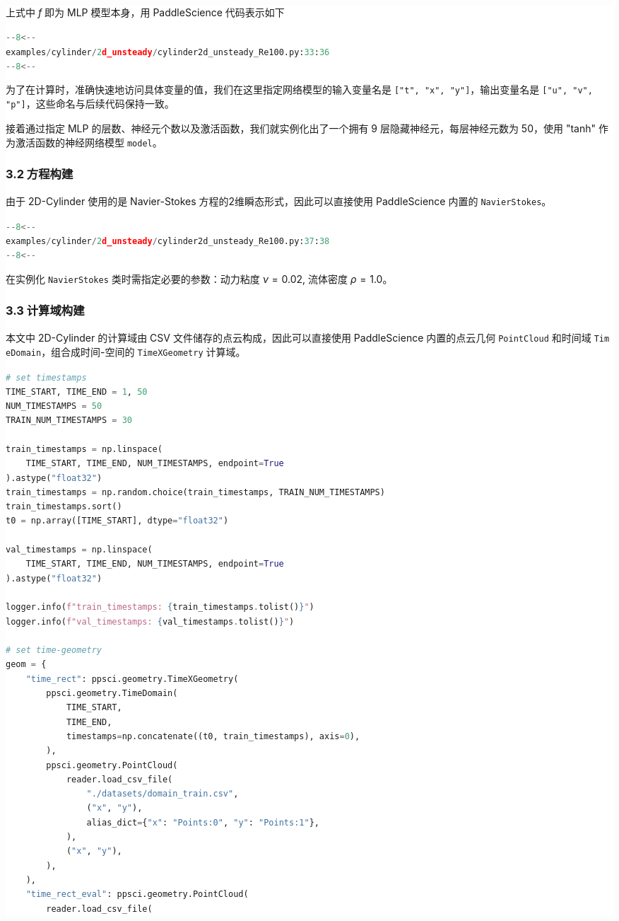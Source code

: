 上式中 $f$ 即为 MLP 模型本身，用 PaddleScience 代码表示如下

``` py linenums="33"
--8<--
examples/cylinder/2d_unsteady/cylinder2d_unsteady_Re100.py:33:36
--8<--
```

为了在计算时，准确快速地访问具体变量的值，我们在这里指定网络模型的输入变量名是 `["t", "x", "y"]`，输出变量名是 `["u", "v", "p"]`，这些命名与后续代码保持一致。

接着通过指定 MLP 的层数、神经元个数以及激活函数，我们就实例化出了一个拥有 9 层隐藏神经元，每层神经元数为 50，使用 "tanh" 作为激活函数的神经网络模型 `model`。

### 3.2 方程构建

由于 2D-Cylinder 使用的是 Navier-Stokes 方程的2维瞬态形式，因此可以直接使用 PaddleScience 内置的 `NavierStokes`。

``` py linenums="37"
--8<--
examples/cylinder/2d_unsteady/cylinder2d_unsteady_Re100.py:37:38
--8<--
```

在实例化 `NavierStokes` 类时需指定必要的参数：动力粘度 $\nu=0.02$, 流体密度 $\rho=1.0$。

### 3.3 计算域构建

本文中 2D-Cylinder 的计算域由 CSV 文件储存的点云构成，因此可以直接使用 PaddleScience 内置的点云几何 `PointCloud` 和时间域 `TimeDomain`，组合成时间-空间的 `TimeXGeometry` 计算域。

``` py linenums="40"
# set timestamps
TIME_START, TIME_END = 1, 50
NUM_TIMESTAMPS = 50
TRAIN_NUM_TIMESTAMPS = 30

train_timestamps = np.linspace(
    TIME_START, TIME_END, NUM_TIMESTAMPS, endpoint=True
).astype("float32")
train_timestamps = np.random.choice(train_timestamps, TRAIN_NUM_TIMESTAMPS)
train_timestamps.sort()
t0 = np.array([TIME_START], dtype="float32")

val_timestamps = np.linspace(
    TIME_START, TIME_END, NUM_TIMESTAMPS, endpoint=True
).astype("float32")

logger.info(f"train_timestamps: {train_timestamps.tolist()}")
logger.info(f"val_timestamps: {val_timestamps.tolist()}")

# set time-geometry
geom = {
    "time_rect": ppsci.geometry.TimeXGeometry(
        ppsci.geometry.TimeDomain(
            TIME_START,
            TIME_END,
            timestamps=np.concatenate((t0, train_timestamps), axis=0),
        ),
        ppsci.geometry.PointCloud(
            reader.load_csv_file(
                "./datasets/domain_train.csv",
                ("x", "y"),
                alias_dict={"x": "Points:0", "y": "Points:1"},
            ),
            ("x", "y"),
        ),
    ),
    "time_rect_eval": ppsci.geometry.PointCloud(
        reader.load_csv_file(
```